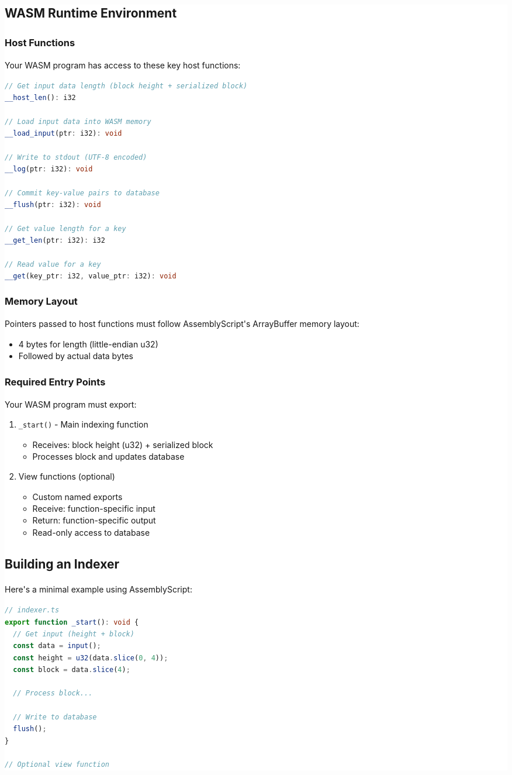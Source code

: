 ## WASM Runtime Environment

### Host Functions

Your WASM program has access to these key host functions:

```typescript
// Get input data length (block height + serialized block)
__host_len(): i32

// Load input data into WASM memory
__load_input(ptr: i32): void

// Write to stdout (UTF-8 encoded)
__log(ptr: i32): void

// Commit key-value pairs to database
__flush(ptr: i32): void

// Get value length for a key
__get_len(ptr: i32): i32

// Read value for a key
__get(key_ptr: i32, value_ptr: i32): void
```

### Memory Layout

Pointers passed to host functions must follow AssemblyScript's ArrayBuffer memory layout:
- 4 bytes for length (little-endian u32)
- Followed by actual data bytes

### Required Entry Points

Your WASM program must export:

1. `_start()` - Main indexing function
   - Receives: block height (u32) + serialized block
   - Processes block and updates database

2. View functions (optional)
   - Custom named exports
   - Receive: function-specific input
   - Return: function-specific output
   - Read-only access to database

## Building an Indexer

Here's a minimal example using AssemblyScript:

```typescript
// indexer.ts
export function _start(): void {
  // Get input (height + block)
  const data = input();
  const height = u32(data.slice(0, 4));
  const block = data.slice(4);
  
  // Process block...
  
  // Write to database
  flush();
}

// Optional view function
```